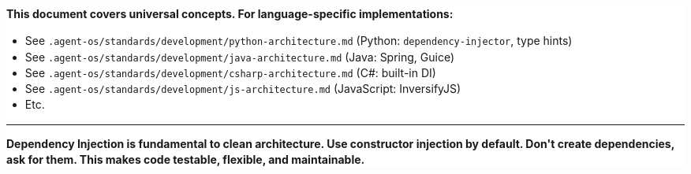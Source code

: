 **This document covers universal concepts. For language-specific implementations:**
- See `.agent-os/standards/development/python-architecture.md` (Python: `dependency-injector`, type hints)
- See `.agent-os/standards/development/java-architecture.md` (Java: Spring, Guice)
- See `.agent-os/standards/development/csharp-architecture.md` (C#: built-in DI)
- See `.agent-os/standards/development/js-architecture.md` (JavaScript: InversifyJS)
- Etc.

---

**Dependency Injection is fundamental to clean architecture. Use constructor injection by default. Don't create dependencies, ask for them. This makes code testable, flexible, and maintainable.**
